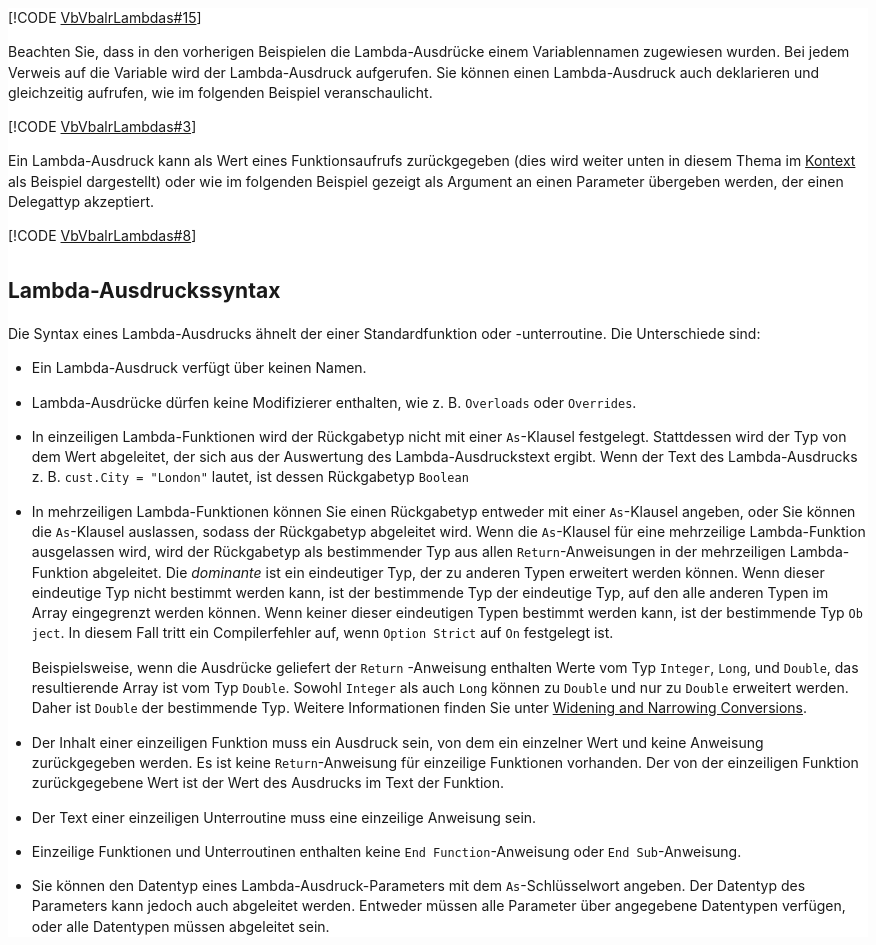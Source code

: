  [!CODE [VbVbalrLambdas#15](../CodeSnippet/VS_Snippets_VBCSharp/VbVbalrLambdas#15)]  
  
 Beachten Sie, dass in den vorherigen Beispielen die Lambda\-Ausdrücke einem Variablennamen zugewiesen wurden.  Bei jedem Verweis auf die Variable wird der Lambda\-Ausdruck aufgerufen.  Sie können einen Lambda\-Ausdruck auch deklarieren und gleichzeitig aufrufen, wie im folgenden Beispiel veranschaulicht.  
  
 [!CODE [VbVbalrLambdas#3](../CodeSnippet/VS_Snippets_VBCSharp/VbVbalrLambdas#3)]  
  
 Ein Lambda\-Ausdruck kann als Wert eines Funktionsaufrufs zurückgegeben \(dies wird weiter unten in diesem Thema im [Kontext](#context) als Beispiel dargestellt\) oder wie im folgenden Beispiel gezeigt als Argument an einen Parameter übergeben werden, der einen Delegattyp akzeptiert.  
  
 [!CODE [VbVbalrLambdas#8](../CodeSnippet/VS_Snippets_VBCSharp/VbVbalrLambdas#8)]  
  
## Lambda\-Ausdruckssyntax  
 Die Syntax eines Lambda\-Ausdrucks ähnelt der einer Standardfunktion oder \-unterroutine.  Die Unterschiede sind:  
  
-   Ein Lambda\-Ausdruck verfügt über keinen Namen.  
  
-   Lambda\-Ausdrücke dürfen keine Modifizierer enthalten, wie z. B. `Overloads` oder `Overrides`.  
  
-   In einzeiligen Lambda\-Funktionen wird der Rückgabetyp nicht mit einer `As`\-Klausel festgelegt.  Stattdessen wird der Typ von dem Wert abgeleitet, der sich aus der Auswertung des Lambda\-Ausdruckstext ergibt.  Wenn der Text des Lambda\-Ausdrucks z. B. `cust.City = "London"` lautet, ist dessen Rückgabetyp `Boolean`  
  
-   In mehrzeiligen Lambda\-Funktionen können Sie einen Rückgabetyp entweder mit einer `As`\-Klausel angeben, oder Sie können die `As`\-Klausel auslassen, sodass der Rückgabetyp abgeleitet wird.  Wenn die `As`\-Klausel für eine mehrzeilige Lambda\-Funktion ausgelassen wird, wird der Rückgabetyp als bestimmender Typ aus allen `Return`\-Anweisungen in der mehrzeiligen Lambda\-Funktion abgeleitet.  Die  *dominante* ist ein eindeutiger Typ, der zu anderen Typen erweitert werden können.  Wenn dieser eindeutige Typ nicht bestimmt werden kann, ist der bestimmende Typ der eindeutige Typ, auf den alle anderen Typen im Array eingegrenzt werden können.  Wenn keiner dieser eindeutigen Typen bestimmt werden kann, ist der bestimmende Typ `Object`.  In diesem Fall tritt ein Compilerfehler auf, wenn `Option Strict` auf `On` festgelegt ist.  
  
     Beispielsweise, wenn die Ausdrücke geliefert der `Return` \-Anweisung enthalten Werte vom Typ `Integer`, `Long`, und `Double`, das resultierende Array ist vom Typ `Double`.  Sowohl `Integer` als auch `Long` können zu `Double` und nur zu `Double` erweitert werden.  Daher ist `Double` der bestimmende Typ.  Weitere Informationen finden Sie unter [Widening and Narrowing Conversions](../../../../visual-basic/programming-guide/language-features/data-types/widening-and-narrowing-conversions.md).  
  
-   Der Inhalt einer einzeiligen Funktion muss ein Ausdruck sein, von dem ein einzelner Wert und keine Anweisung zurückgegeben werden.  Es ist keine `Return`\-Anweisung für einzeilige Funktionen vorhanden.  Der von der einzeiligen Funktion zurückgegebene Wert ist der Wert des Ausdrucks im Text der Funktion.  
  
-   Der Text einer einzeiligen Unterroutine muss eine einzeilige Anweisung sein.  
  
-   Einzeilige Funktionen und Unterroutinen enthalten keine `End Function`\-Anweisung oder `End Sub`\-Anweisung.  
  
-   Sie können den Datentyp eines Lambda\-Ausdruck\-Parameters mit dem `As`\-Schlüsselwort angeben. Der Datentyp des Parameters kann jedoch auch abgeleitet werden.  Entweder müssen alle Parameter über angegebene Datentypen verfügen, oder alle Datentypen müssen abgeleitet sein.  
  